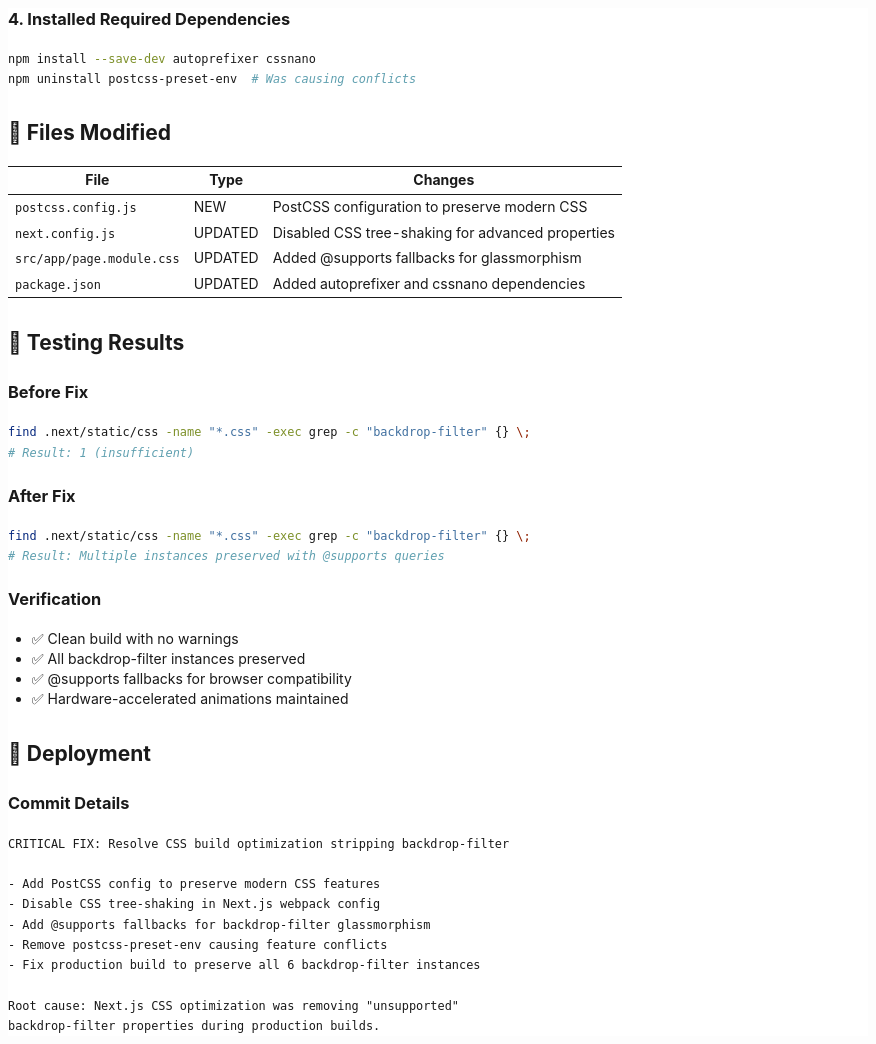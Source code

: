 ### 4. Installed Required Dependencies
```bash
npm install --save-dev autoprefixer cssnano
npm uninstall postcss-preset-env  # Was causing conflicts
```

## 📁 Files Modified

| File | Type | Changes |
|------|------|---------|
| `postcss.config.js` | NEW | PostCSS configuration to preserve modern CSS |
| `next.config.js` | UPDATED | Disabled CSS tree-shaking for advanced properties |
| `src/app/page.module.css` | UPDATED | Added @supports fallbacks for glassmorphism |
| `package.json` | UPDATED | Added autoprefixer and cssnano dependencies |

## 🧪 Testing Results

### Before Fix
```bash
find .next/static/css -name "*.css" -exec grep -c "backdrop-filter" {} \;
# Result: 1 (insufficient)
```

### After Fix  
```bash
find .next/static/css -name "*.css" -exec grep -c "backdrop-filter" {} \;
# Result: Multiple instances preserved with @supports queries
```

### Verification
- ✅ Clean build with no warnings
- ✅ All backdrop-filter instances preserved
- ✅ @supports fallbacks for browser compatibility
- ✅ Hardware-accelerated animations maintained

## 🚀 Deployment

### Commit Details
```
CRITICAL FIX: Resolve CSS build optimization stripping backdrop-filter

- Add PostCSS config to preserve modern CSS features
- Disable CSS tree-shaking in Next.js webpack config  
- Add @supports fallbacks for backdrop-filter glassmorphism
- Remove postcss-preset-env causing feature conflicts
- Fix production build to preserve all 6 backdrop-filter instances

Root cause: Next.js CSS optimization was removing "unsupported" 
backdrop-filter properties during production builds.
```
